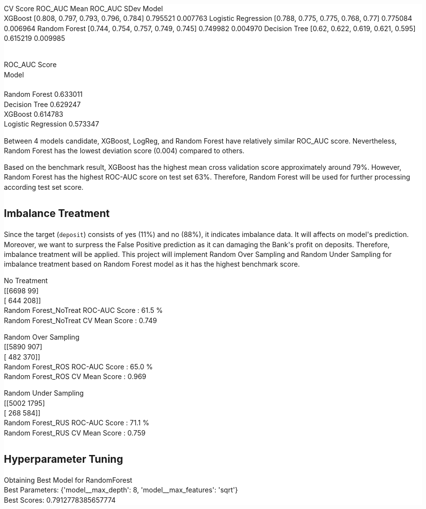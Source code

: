 CV Score ROC_AUC	                                    Mean ROC_AUC	SDev
Model			
XGBoost	            [0.808, 0.797, 0.793, 0.796, 0.784]	 0.795521	  0.007763
Logistic Regression	[0.788, 0.775, 0.775, 0.768, 0.77]	 0.775084	  0.006964
Random Forest	    [0.744, 0.754, 0.757, 0.749, 0.745]	 0.749982	  0.004970
Decision Tree	    [0.62, 0.622, 0.619, 0.621, 0.595]	 0.615219	  0.009985

<br>ROC_AUC Score
<br>Model	
<br>Random Forest	0.633011
<br>Decision Tree	0.629247
<br>XGBoost	0.614783
<br>Logistic Regression	0.573347

Between 4 models candidate, XGBoost, LogReg, and Random Forest have relatively similar ROC_AUC score. Nevertheless, Random Forest has the lowest deviation score (0.004) compared to others.

Based on the benchmark result, XGBoost has the highest mean cross validation score approximately around 79%. However, Random Forest has the highest ROC-AUC score on test set 63%. Therefore, Random Forest will be used for further processing according test set score. 

## **Imbalance Treatment**

Since the target (`deposit`) consists of yes (11%) and no (88%), it indicates imbalance data. It will affects on model's prediction. Moreover, we want to surpress the False Positive prediction as it can damaging the Bank's profit on deposits. Therefore, imbalance treatment will be applied. This project will implement Random Over Sampling and Random Under Sampling for imbalance treatment based on Random Forest model as it has the highest benchmark score.

No Treatment
<br>[[6698   99]
<br> [ 644  208]]
<br>Random Forest_NoTreat ROC-AUC Score :  61.5 %
<br>Random Forest_NoTreat CV Mean Score :  0.749


Random Over Sampling
<br>[[5890  907]
<br> [ 482  370]]
<br>Random Forest_ROS ROC-AUC Score     :  65.0 %
<br>Random Forest_ROS CV Mean Score     :  0.969


Random Under Sampling
<br>[[5002 1795]
<br> [ 268  584]]
<br>Random Forest_RUS ROC-AUC Score     :  71.1 %
<br>Random Forest_RUS CV Mean Score     :  0.759

## Hyperparameter Tuning

Obtaining Best Model for RandomForest
<br>Best Parameters:  {'model__max_depth': 8, 'model__max_features': 'sqrt'}
<br>Best Scores:  0.7912778385657774
